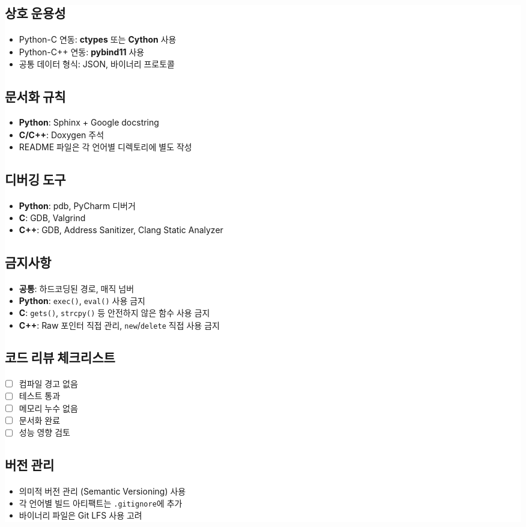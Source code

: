 ## 상호 운용성
- Python-C 연동: **ctypes** 또는 **Cython** 사용
- Python-C++ 연동: **pybind11** 사용
- 공통 데이터 형식: JSON, 바이너리 프로토콜

## 문서화 규칙
- **Python**: Sphinx + Google docstring
- **C/C++**: Doxygen 주석
- README 파일은 각 언어별 디렉토리에 별도 작성

## 디버깅 도구
- **Python**: pdb, PyCharm 디버거
- **C**: GDB, Valgrind
- **C++**: GDB, Address Sanitizer, Clang Static Analyzer

## 금지사항
- **공통**: 하드코딩된 경로, 매직 넘버
- **Python**: `exec()`, `eval()` 사용 금지
- **C**: `gets()`, `strcpy()` 등 안전하지 않은 함수 사용 금지
- **C++**: Raw 포인터 직접 관리, `new`/`delete` 직접 사용 금지

## 코드 리뷰 체크리스트
- [ ] 컴파일 경고 없음
- [ ] 테스트 통과
- [ ] 메모리 누수 없음
- [ ] 문서화 완료
- [ ] 성능 영향 검토

## 버전 관리
- 의미적 버전 관리 (Semantic Versioning) 사용
- 각 언어별 빌드 아티팩트는 `.gitignore`에 추가
- 바이너리 파일은 Git LFS 사용 고려